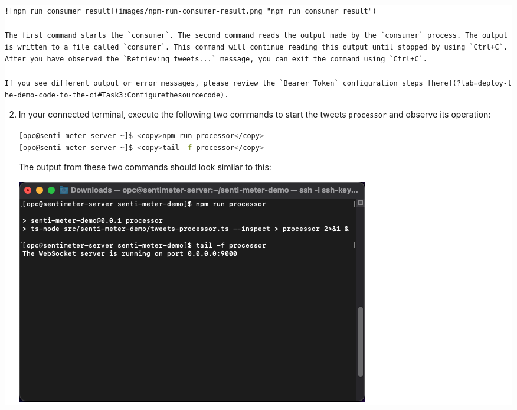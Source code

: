     ![npm run consumer result](images/npm-run-consumer-result.png "npm run consumer result")

    The first command starts the `consumer`. The second command reads the output made by the `consumer` process. The output is written to a file called `consumer`. This command will continue reading this output until stopped by using `Ctrl+C`. After you have observed the `Retrieving tweets...` message, you can exit the command using `Ctrl+C`.  

    If you see different output or error messages, please review the `Bearer Token` configuration steps [here](?lab=deploy-the-demo-code-to-the-ci#Task3:Configurethesourcecode).

2. In your connected terminal, execute the following two commands to start the tweets `processor` and observe its operation:

    ```bash
    [opc@senti-meter-server ~]$ <copy>npm run processor</copy>
    [opc@senti-meter-server ~]$ <copy>tail -f processor</copy>
    ```

    The output from these two commands should look similar to this:

    ![npm run processor result](images/npm-run-processor-result.png "npm run processor result")
